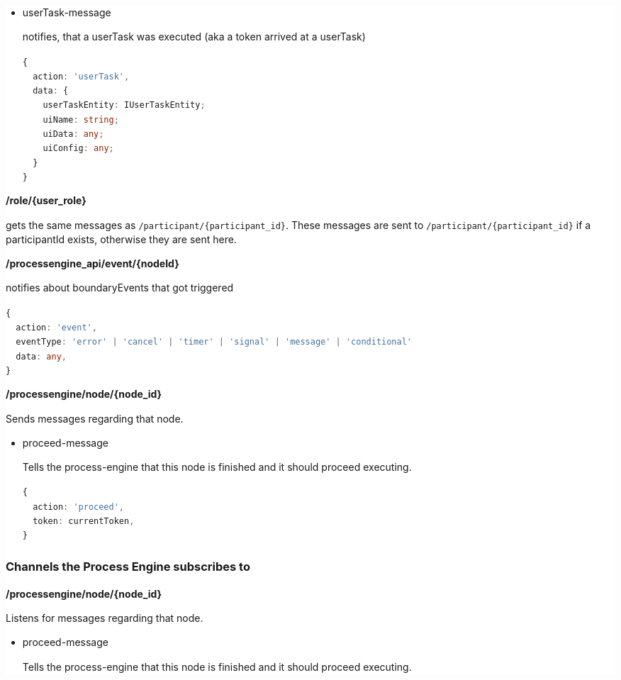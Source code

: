 - userTask-message

  notifies, that a userTask was executed (aka a token arrived at a userTask)

  ```TypeScript
  {
    action: 'userTask',
    data: {
      userTaskEntity: IUserTaskEntity;
      uiName: string;
      uiData: any;
      uiConfig: any;
    }
  }
  ```

**/role/{user_role}**

gets the same messages as `/participant/{participant_id}`. These messages are
sent to `/participant/{participant_id}` if a participantId exists, otherwise
they are sent here.

**/processengine_api/event/{nodeId}**

notifies about boundaryEvents that got triggered

```TypeScript
{
  action: 'event',
  eventType: 'error' | 'cancel' | 'timer' | 'signal' | 'message' | 'conditional'
  data: any,
}
```

**/processengine/node/{node\_id}**

Sends messages regarding that node.

- proceed-message

  Tells the process-engine that this node is finished and it should proceed
  executing.

  ```TypeScript
  {
    action: 'proceed',
    token: currentToken,
  }
  ```

### Channels the Process Engine subscribes to

**/processengine/node/{node\_id}**

Listens for messages regarding that node.

- proceed-message

  Tells the process-engine that this node is finished and it should proceed
  executing.
